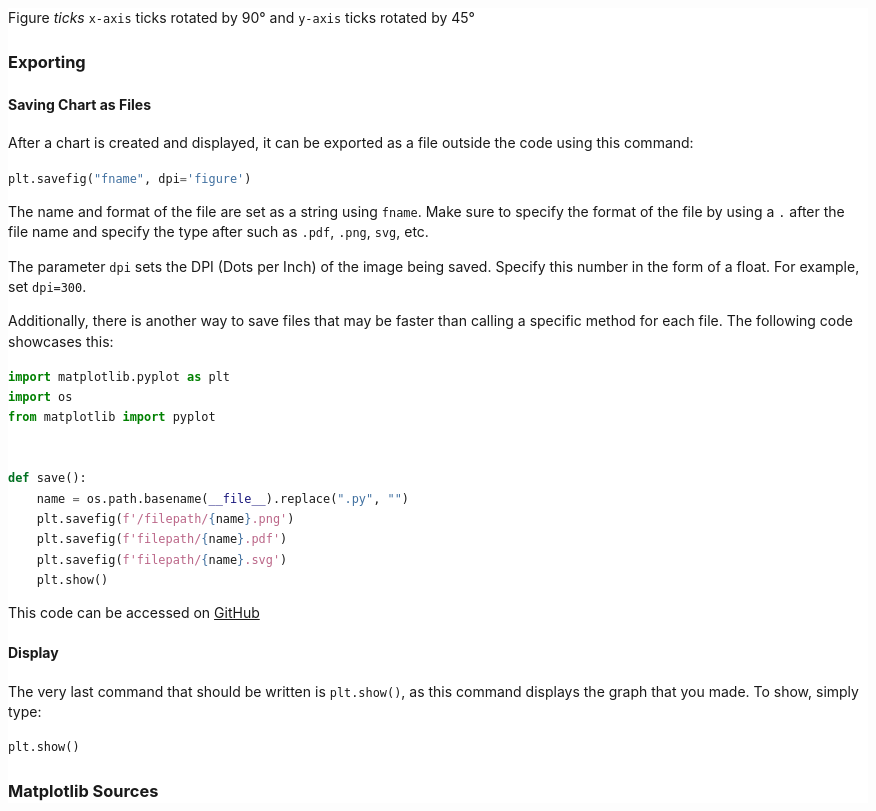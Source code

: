Figure *ticks* `x-axis` ticks rotated by 90° and `y-axis` ticks
rotated by 45°


### Exporting

#### Saving Chart as Files
After a chart is created and displayed, it can be exported as a file outside the
code using this command:

```python
plt.savefig("fname", dpi='figure')
```

The name and format of the file are set as a string using
`fname`. Make sure to specify the format of the file by using a `.`
after the file name and specify the type after such as `.pdf`, `.png`,
`svg`, etc.

The parameter `dpi` sets the DPI (Dots per Inch) of the image being
saved. Specify this number in the form of a float. For example, set
`dpi=300`.

Additionally, there is another way to save files that may be faster
than calling a specific method for each file. The following code
showcases this:

```python
import matplotlib.pyplot as plt
import os
from matplotlib import pyplot


def save():
    name = os.path.basename(__file__).replace(".py", "")
    plt.savefig(f'/filepath/{name}.png')
    plt.savefig(f'filepath/{name}.pdf')
    plt.savefig(f'filepath/{name}.svg')
    plt.show()
```

This code can be accessed on
[GitHub](https://github.com/cybertraining-dsc/reu2022/tree/main/project/graphics/examples/matplotlib-linechart.py)

#### Display

The very last command that should be written is `plt.show()`, as this
command displays the graph that you made. To show, simply type:

```python
plt.show()
```

### Matplotlib Sources
